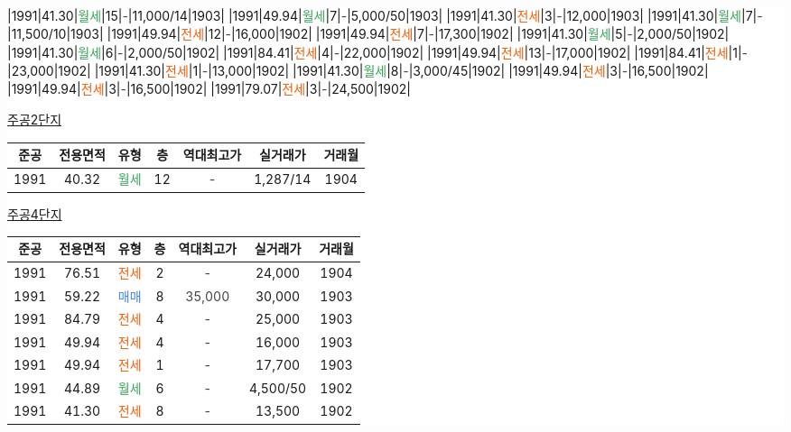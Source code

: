 |1991|41.30|<span style="color:#34a853">월세</span>|15|<span style="color:#444444">-</span>|11,000/14|1903|
|1991|49.94|<span style="color:#34a853">월세</span>|7|<span style="color:#444444">-</span>|5,000/50|1903|
|1991|41.30|<span style="color:#ff5a00">전세</span>|3|<span style="color:#444444">-</span>|12,000|1903|
|1991|41.30|<span style="color:#34a853">월세</span>|7|<span style="color:#444444">-</span>|11,500/10|1903|
|1991|49.94|<span style="color:#ff5a00">전세</span>|12|<span style="color:#444444">-</span>|16,000|1902|
|1991|49.94|<span style="color:#ff5a00">전세</span>|7|<span style="color:#444444">-</span>|17,300|1902|
|1991|41.30|<span style="color:#34a853">월세</span>|5|<span style="color:#444444">-</span>|2,000/50|1902|
|1991|41.30|<span style="color:#34a853">월세</span>|6|<span style="color:#444444">-</span>|2,000/50|1902|
|1991|84.41|<span style="color:#ff5a00">전세</span>|4|<span style="color:#444444">-</span>|22,000|1902|
|1991|49.94|<span style="color:#ff5a00">전세</span>|13|<span style="color:#444444">-</span>|17,000|1902|
|1991|84.41|<span style="color:#ff5a00">전세</span>|1|<span style="color:#444444">-</span>|23,000|1902|
|1991|41.30|<span style="color:#ff5a00">전세</span>|1|<span style="color:#444444">-</span>|13,000|1902|
|1991|41.30|<span style="color:#34a853">월세</span>|8|<span style="color:#444444">-</span>|3,000/45|1902|
|1991|49.94|<span style="color:#ff5a00">전세</span>|3|<span style="color:#444444">-</span>|16,500|1902|
|1991|49.94|<span style="color:#ff5a00">전세</span>|3|<span style="color:#444444">-</span>|16,500|1902|
|1991|79.07|<span style="color:#ff5a00">전세</span>|3|<span style="color:#444444">-</span>|24,500|1902|


<script async src="//pagead2.googlesyndication.com/pagead/js/adsbygoogle.js"></script>

<ins class="adsbygoogle"
     style="display:block"
     data-ad-client="ca-pub-2446590836940007"
     data-ad-slot="1659523306"
     data-ad-format="auto"
     data-full-width-responsive="true"></ins>
<script>
(adsbygoogle = window.adsbygoogle || []).push({});
</script>


[주공2단지](https://search.naver.com/search.naver?query=%EC%84%9C%EC%9A%B8%ED%8A%B9%EB%B3%84%EC%8B%9C+%EA%B0%95%EB%B6%81%EA%B5%AC+%EB%B2%88%EB%8F%99+%EC%A3%BC%EA%B3%B52%EB%8B%A8%EC%A7%80)

|준공|전용면적|유형|층|역대최고가|실거래가|거래월|
|:---:|:---:|:---:|:---:|:---:|:---:|:---:|
|1991|40.32|<span style="color:#34a853">월세</span>|12|<span style="color:#444444">-</span>|1,287/14|1904|

[주공4단지](https://search.naver.com/search.naver?query=%EC%84%9C%EC%9A%B8%ED%8A%B9%EB%B3%84%EC%8B%9C+%EA%B0%95%EB%B6%81%EA%B5%AC+%EB%B2%88%EB%8F%99+%EC%A3%BC%EA%B3%B54%EB%8B%A8%EC%A7%80)

|준공|전용면적|유형|층|역대최고가|실거래가|거래월|
|:---:|:---:|:---:|:---:|:---:|:---:|:---:|
|1991|76.51|<span style="color:#ff5a00">전세</span>|2|<span style="color:#444444">-</span>|24,000|1904|
|1991|59.22|<span style="color:#4285f3">매매</span>|8|<span style="color:#444444">35,000</span>|30,000|1903|
|1991|84.79|<span style="color:#ff5a00">전세</span>|4|<span style="color:#444444">-</span>|25,000|1903|
|1991|49.94|<span style="color:#ff5a00">전세</span>|4|<span style="color:#444444">-</span>|16,000|1903|
|1991|49.94|<span style="color:#ff5a00">전세</span>|1|<span style="color:#444444">-</span>|17,700|1903|
|1991|44.89|<span style="color:#34a853">월세</span>|6|<span style="color:#444444">-</span>|4,500/50|1902|
|1991|41.30|<span style="color:#ff5a00">전세</span>|8|<span style="color:#444444">-</span>|13,500|1902|